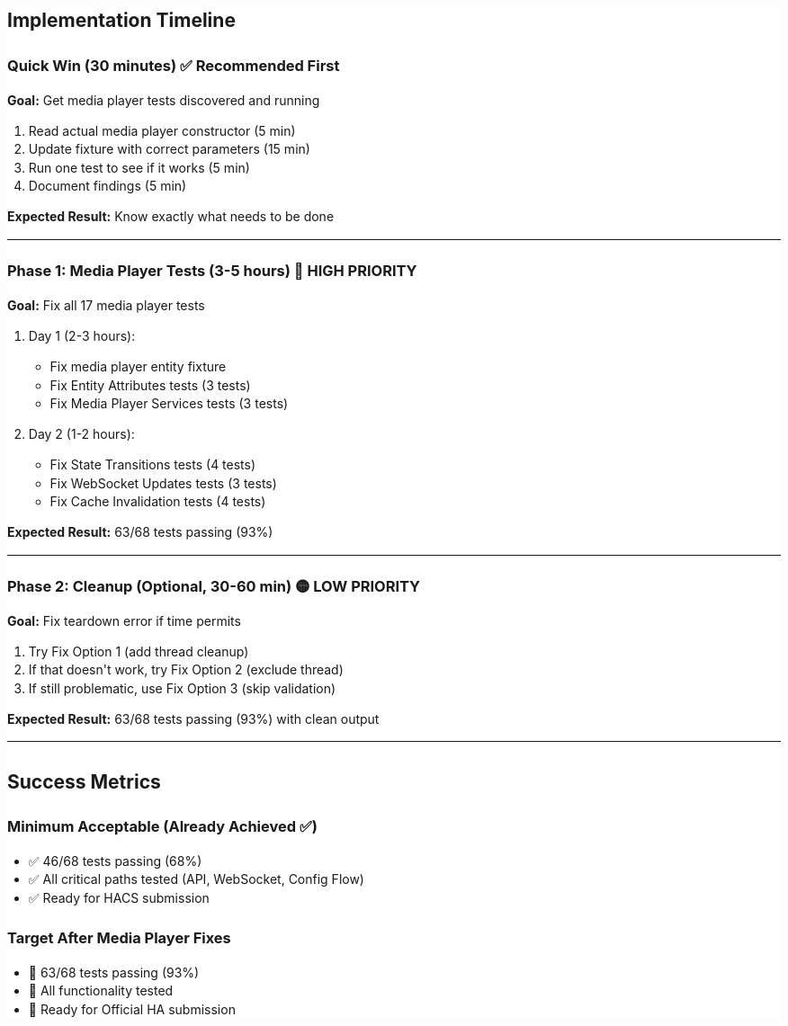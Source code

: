 
## Implementation Timeline

### Quick Win (30 minutes) ✅ Recommended First
**Goal:** Get media player tests discovered and running

1. Read actual media player constructor (5 min)
2. Update fixture with correct parameters (15 min)
3. Run one test to see if it works (5 min)
4. Document findings (5 min)

**Expected Result:** Know exactly what needs to be done

---

### Phase 1: Media Player Tests (3-5 hours) 🔴 HIGH PRIORITY
**Goal:** Fix all 17 media player tests

1. Day 1 (2-3 hours):
   - Fix media player entity fixture
   - Fix Entity Attributes tests (3 tests)
   - Fix Media Player Services tests (3 tests)

2. Day 2 (1-2 hours):
   - Fix State Transitions tests (4 tests)
   - Fix WebSocket Updates tests (3 tests)
   - Fix Cache Invalidation tests (4 tests)

**Expected Result:** 63/68 tests passing (93%)

---

### Phase 2: Cleanup (Optional, 30-60 min) 🟡 LOW PRIORITY
**Goal:** Fix teardown error if time permits

1. Try Fix Option 1 (add thread cleanup)
2. If that doesn't work, try Fix Option 2 (exclude thread)
3. If still problematic, use Fix Option 3 (skip validation)

**Expected Result:** 63/68 tests passing (93%) with clean output

---

## Success Metrics

### Minimum Acceptable (Already Achieved ✅)
- ✅ 46/68 tests passing (68%)
- ✅ All critical paths tested (API, WebSocket, Config Flow)
- ✅ Ready for HACS submission

### Target After Media Player Fixes
- 🎯 63/68 tests passing (93%)
- 🎯 All functionality tested
- 🎯 Ready for Official HA submission
